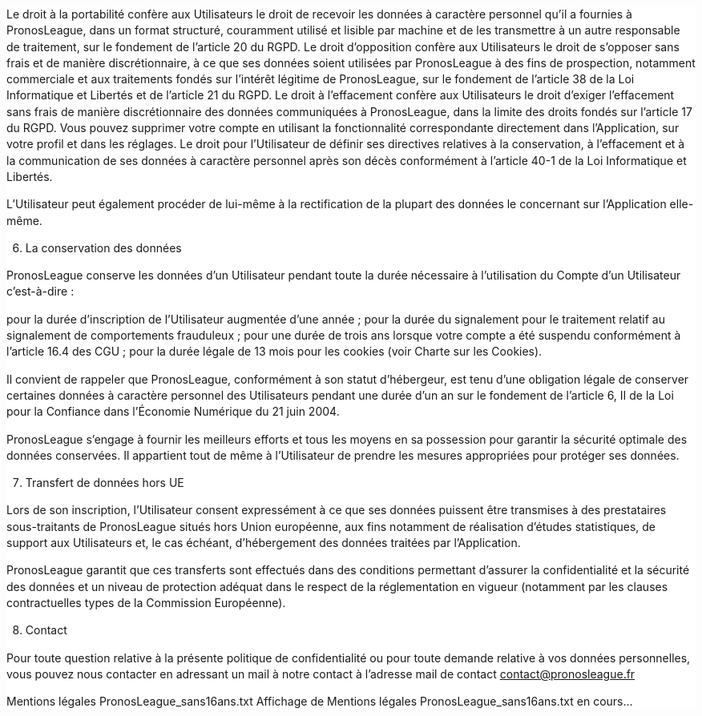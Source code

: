 Le droit à la portabilité confère aux Utilisateurs le droit de recevoir les données à caractère personnel qu’il a fournies à PronosLeague, dans un format structuré, couramment utilisé et lisible par machine et de les transmettre à un autre responsable de traitement, sur le fondement de l’article 20 du RGPD. 
Le droit d’opposition confère aux Utilisateurs le droit de s’opposer sans frais et de manière discrétionnaire, à ce que ses données soient utilisées par PronosLeague à des fins de prospection, notamment commerciale et aux traitements fondés sur l’intérêt légitime de PronosLeague, sur le fondement de l’article 38 de la Loi Informatique et Libertés et de l’article 21 du RGPD. 
Le droit à l’effacement confère aux Utilisateurs le droit d’exiger l’effacement sans frais de manière discrétionnaire des données communiquées à PronosLeague, dans la limite des droits fondés sur l’article 17 du RGPD. Vous pouvez supprimer votre compte en utilisant la fonctionnalité correspondante directement dans l’Application, sur votre profil et dans les réglages.
Le droit pour l’Utilisateur de définir ses directives relatives à la conservation, à l’effacement et à la communication de ses données à caractère personnel après son décès conformément à l’article 40-1 de la Loi Informatique et Libertés.

L’Utilisateur peut également procéder de lui-même à la rectification de la plupart des données le concernant sur l’Application elle-même.

6. La conservation des données
	 
PronosLeague conserve les données d’un Utilisateur pendant toute la durée nécessaire à l’utilisation du Compte d’un Utilisateur c’est-à-dire : 
	 
pour la durée d’inscription de l’Utilisateur augmentée d’une année ; 
pour la durée du signalement pour le traitement relatif au signalement de comportements frauduleux ; 
pour une durée de trois ans lorsque votre compte a été suspendu conformément à l’article 16.4 des CGU ;
pour la durée légale de 13 mois pour les cookies (voir Charte sur les Cookies). 
	 
Il convient de rappeler que PronosLeague, conformément à son statut d’hébergeur, est tenu d’une obligation légale de conserver certaines données à caractère personnel des Utilisateurs pendant une durée d’un an sur le fondement de l’article 6, II de la Loi pour la Confiance dans l’Économie Numérique du 21 juin 2004.
	 
PronosLeague s’engage à fournir les meilleurs efforts et tous les moyens en sa possession pour garantir la sécurité optimale des données conservées. Il appartient tout de même à l’Utilisateur de prendre les mesures appropriées pour protéger ses données.
	 
7. Transfert de données hors UE
	 
Lors de son inscription, l’Utilisateur consent expressément à ce que ses données puissent être transmises à des prestataires sous-traitants de PronosLeague situés hors Union européenne, aux fins notamment de réalisation d’études statistiques, de support aux Utilisateurs et, le cas échéant, d’hébergement des données traitées par l’Application.

PronosLeague garantit que ces transferts sont effectués dans des conditions permettant d’assurer la confidentialité et la sécurité des données et un niveau de protection adéquat dans le respect de la réglementation en vigueur (notamment par les clauses contractuelles types de la Commission Européenne).
	 
8. Contact 
	 
Pour toute question relative à la présente politique de confidentialité ou pour toute demande relative à vos données personnelles, vous pouvez nous contacter en adressant un mail à notre contact à l’adresse mail de contact contact@pronosleague.fr



Mentions légales PronosLeague_sans16ans.txt
Affichage de Mentions légales PronosLeague_sans16ans.txt en cours...
